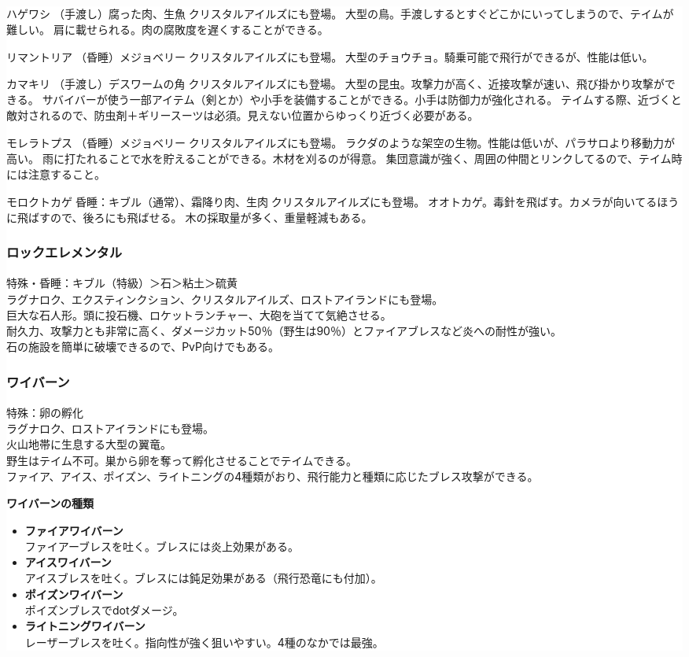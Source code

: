 ハゲワシ
（手渡し）腐った肉、生魚
クリスタルアイルズにも登場。
大型の鳥。手渡しするとすぐどこかにいってしまうので、テイムが難しい。
肩に載せられる。肉の腐敗度を遅くすることができる。

リマントリア
（昏睡）メジョベリー
クリスタルアイルズにも登場。
大型のチョウチョ。騎乗可能で飛行ができるが、性能は低い。


カマキリ
（手渡し）デスワームの角
クリスタルアイルズにも登場。
大型の昆虫。攻撃力が高く、近接攻撃が速い、飛び掛かり攻撃ができる。
サバイバーが使う一部アイテム（剣とか）や小手を装備することができる。小手は防御力が強化される。
テイムする際、近づくと敵対されるので、防虫剤＋ギリースーツは必須。見えない位置からゆっくり近づく必要がある。


モレラトプス
（昏睡）メジョベリー
クリスタルアイルズにも登場。
ラクダのような架空の生物。性能は低いが、パラサロより移動力が高い。
雨に打たれることで水を貯えることができる。木材を刈るのが得意。
集団意識が強く、周囲の仲間とリンクしてるので、テイム時には注意すること。


モロクトカゲ
昏睡：キブル（通常）、霜降り肉、生肉
クリスタルアイルズにも登場。
オオトカゲ。毒針を飛ばす。カメラが向いてるほうに飛ばすので、後ろにも飛ばせる。
木の採取量が多く、重量軽減もある。


### ロックエレメンタル
特殊・昏睡：キブル（特級）＞石＞粘土＞硫黄  
ラグナロク、エクスティンクション、クリスタルアイルズ、ロストアイランドにも登場。  
巨大な石人形。頭に投石機、ロケットランチャー、大砲を当てて気絶させる。  
耐久力、攻撃力とも非常に高く、ダメージカット50％（野生は90％）とファイアブレスなど炎への耐性が強い。  
石の施設を簡単に破壊できるので、PvP向けでもある。  


### ワイバーン
特殊：卵の孵化  
ラグナロク、ロストアイランドにも登場。  
火山地帯に生息する大型の翼竜。  
野生はテイム不可。巣から卵を奪って孵化させることでテイムできる。  
ファイア、アイス、ポイズン、ライトニングの4種類がおり、飛行能力と種類に応じたブレス攻撃ができる。  
  
**ワイバーンの種類**  
* **ファイアワイバーン**  
  ファイアーブレスを吐く。ブレスには炎上効果がある。  
* **アイスワイバーン**  
  アイスブレスを吐く。ブレスには鈍足効果がある（飛行恐竜にも付加）。  
* **ポイズンワイバーン**  
  ポイズンブレスでdotダメージ。  
* **ライトニングワイバーン**  
  レーザーブレスを吐く。指向性が強く狙いやすい。4種のなかでは最強。  
